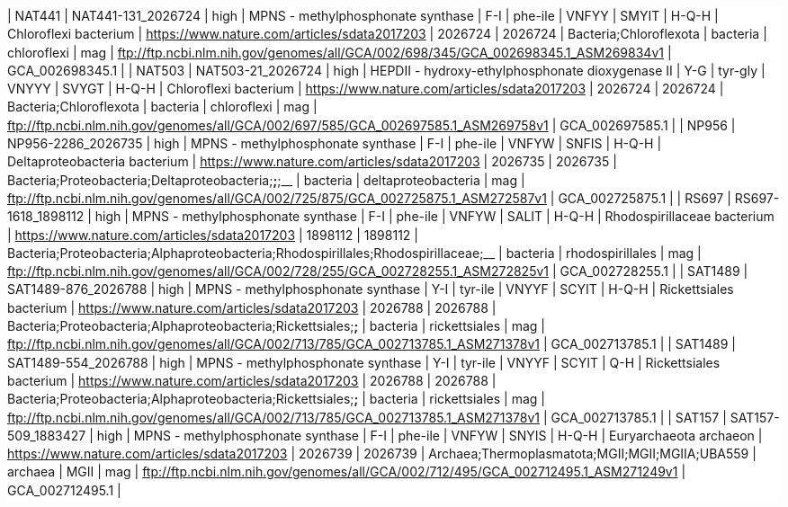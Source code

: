 | NAT441        | NAT441-131_2026724             | high       | MPNS - methylphosphonate synthase                | F-I                      | phe-ile                  | VNFYY        | SMYIT        | H-Q-H          | Chloroflexi bacterium                             | https://www.nature.com/articles/sdata2017203                                  | 2026724    | 2026724          | Bacteria;Chloroflexota                                                                                                                                                                           | bacteria  | chloroflexi         | mag           | ftp://ftp.ncbi.nlm.nih.gov/genomes/all/GCA/002/698/345/GCA_002698345.1_ASM269834v1                                          | GCA_002698345.1 |
| NAT503        | NAT503-21_2026724              | high       | HEPDII - hydroxy-ethylphosphonate dioxygenase II | Y-G                      | tyr-gly                  | VNYYY        | SVYGT        | H-Q-H          | Chloroflexi bacterium                             | https://www.nature.com/articles/sdata2017203                                  | 2026724    | 2026724          | Bacteria;Chloroflexota                                                                                                                                                                           | bacteria  | chloroflexi         | mag           | ftp://ftp.ncbi.nlm.nih.gov/genomes/all/GCA/002/697/585/GCA_002697585.1_ASM269758v1                                          | GCA_002697585.1 |
| NP956         | NP956-2286_2026735             | high       | MPNS - methylphosphonate synthase                | F-I                      | phe-ile                  | VNFYW        | SNFIS        | H-Q-H          | Deltaproteobacteria bacterium                     | https://www.nature.com/articles/sdata2017203                                  | 2026735    | 2026735          | Bacteria;Proteobacteria;Deltaproteobacteria;__;__;__                                                                                                                                             | bacteria  | deltaproteobacteria | mag           | ftp://ftp.ncbi.nlm.nih.gov/genomes/all/GCA/002/725/875/GCA_002725875.1_ASM272587v1                                          | GCA_002725875.1 |
| RS697         | RS697-1618_1898112             | high       | MPNS - methylphosphonate synthase                | F-I                      | phe-ile                  | VNFYW        | SALIT        | H-Q-H          | Rhodospirillaceae bacterium                       | https://www.nature.com/articles/sdata2017203                                  | 1898112    | 1898112          | Bacteria;Proteobacteria;Alphaproteobacteria;Rhodospirillales;Rhodospirillaceae;__                                                                                                                | bacteria  | rhodospirillales    | mag           | ftp://ftp.ncbi.nlm.nih.gov/genomes/all/GCA/002/728/255/GCA_002728255.1_ASM272825v1                                          | GCA_002728255.1 |
| SAT1489       | SAT1489-876_2026788            | high       | MPNS - methylphosphonate synthase                | Y-I                      | tyr-ile                  | VNYYF        | SCYIT        | H-Q-H          | Rickettsiales bacterium                           | https://www.nature.com/articles/sdata2017203                                  | 2026788    | 2026788          | Bacteria;Proteobacteria;Alphaproteobacteria;Rickettsiales;__;__                                                                                                                                  | bacteria  | rickettsiales       | mag           | ftp://ftp.ncbi.nlm.nih.gov/genomes/all/GCA/002/713/785/GCA_002713785.1_ASM271378v1                                          | GCA_002713785.1 |
| SAT1489       | SAT1489-554_2026788            | high       | MPNS - methylphosphonate synthase                | Y-I                      | tyr-ile                  | VNYYF        | SCYIT        | Q-H            | Rickettsiales bacterium                           | https://www.nature.com/articles/sdata2017203                                  | 2026788    | 2026788          | Bacteria;Proteobacteria;Alphaproteobacteria;Rickettsiales;__;__                                                                                                                                  | bacteria  | rickettsiales       | mag           | ftp://ftp.ncbi.nlm.nih.gov/genomes/all/GCA/002/713/785/GCA_002713785.1_ASM271378v1                                          | GCA_002713785.1 |
| SAT157        | SAT157-509_1883427             | high       | MPNS - methylphosphonate synthase                | F-I                      | phe-ile                  | VNFYW        | SNYIS        | H-Q-H          | Euryarchaeota archaeon                            | https://www.nature.com/articles/sdata2017203                                  | 2026739    | 2026739          | Archaea;Thermoplasmatota;MGII;MGII;MGIIA;UBA559                                                                                                                                                  | archaea   | MGII                | mag           | ftp://ftp.ncbi.nlm.nih.gov/genomes/all/GCA/002/712/495/GCA_002712495.1_ASM271249v1                                          | GCA_002712495.1 |